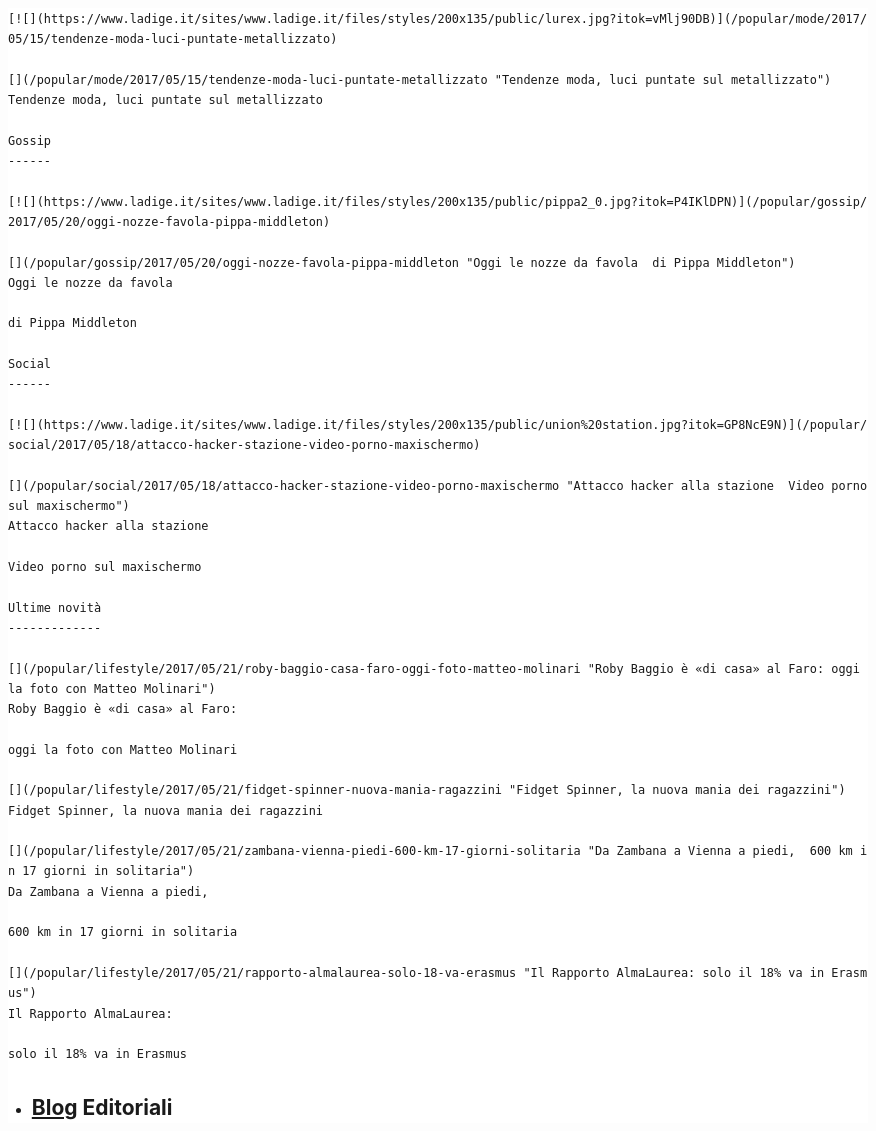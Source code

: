     [![](https://www.ladige.it/sites/www.ladige.it/files/styles/200x135/public/lurex.jpg?itok=vMlj90DB)](/popular/mode/2017/05/15/tendenze-moda-luci-puntate-metallizzato)

    [](/popular/mode/2017/05/15/tendenze-moda-luci-puntate-metallizzato "Tendenze moda, luci puntate sul metallizzato")
    Tendenze moda, luci puntate sul metallizzato

    Gossip
    ------

    [![](https://www.ladige.it/sites/www.ladige.it/files/styles/200x135/public/pippa2_0.jpg?itok=P4IKlDPN)](/popular/gossip/2017/05/20/oggi-nozze-favola-pippa-middleton)

    [](/popular/gossip/2017/05/20/oggi-nozze-favola-pippa-middleton "Oggi le nozze da favola  di Pippa Middleton")
    Oggi le nozze da favola

    di Pippa Middleton

    Social
    ------

    [![](https://www.ladige.it/sites/www.ladige.it/files/styles/200x135/public/union%20station.jpg?itok=GP8NcE9N)](/popular/social/2017/05/18/attacco-hacker-stazione-video-porno-maxischermo)

    [](/popular/social/2017/05/18/attacco-hacker-stazione-video-porno-maxischermo "Attacco hacker alla stazione  Video porno sul maxischermo")
    Attacco hacker alla stazione

    Video porno sul maxischermo

    Ultime novità
    -------------

    [](/popular/lifestyle/2017/05/21/roby-baggio-casa-faro-oggi-foto-matteo-molinari "Roby Baggio è «di casa» al Faro: oggi la foto con Matteo Molinari")
    Roby Baggio è «di casa» al Faro:

    oggi la foto con Matteo Molinari

    [](/popular/lifestyle/2017/05/21/fidget-spinner-nuova-mania-ragazzini "Fidget Spinner, la nuova mania dei ragazzini")
    Fidget Spinner, la nuova mania dei ragazzini

    [](/popular/lifestyle/2017/05/21/zambana-vienna-piedi-600-km-17-giorni-solitaria "Da Zambana a Vienna a piedi,  600 km in 17 giorni in solitaria")
    Da Zambana a Vienna a piedi,

    600 km in 17 giorni in solitaria

    [](/popular/lifestyle/2017/05/21/rapporto-almalaurea-solo-18-va-erasmus "Il Rapporto AlmaLaurea: solo il 18% va in Erasmus")
    Il Rapporto AlmaLaurea:

    solo il 18% va in Erasmus

-   <a href="/blogs" class="dropdown-toggle" title="Blog">Blog</a>
    Editoriali
    ----------
